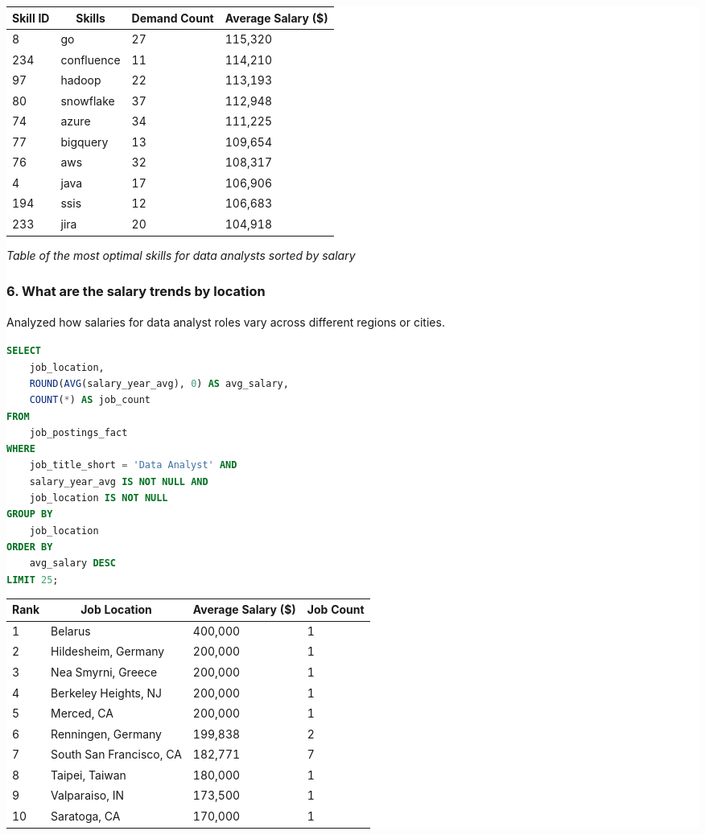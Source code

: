 | Skill ID      | Skills         | Demand Count | Average Salary ($) |
|---------------|----------------|--------------|--------------------|
| 8             | go             | 27           | 115,320            |
| 234           | confluence     | 11           | 114,210            |
| 97            | hadoop         | 22           | 113,193            |
| 80            | snowflake      | 37           | 112,948            |
| 74            | azure          | 34           | 111,225            |
| 77            | bigquery       | 13           | 109,654            |
| 76            | aws            | 32           | 108,317            |
| 4             | java           | 17           | 106,906            |
| 194           | ssis           | 12           | 106,683            |
| 233           | jira           | 20           | 104,918            |

*Table of the most optimal skills for data analysts sorted by salary*

### 6. What are the salary trends by location
Analyzed how salaries for data analyst roles vary across different regions or cities.

```sql
SELECT 
    job_location,
    ROUND(AVG(salary_year_avg), 0) AS avg_salary,
    COUNT(*) AS job_count
FROM 
    job_postings_fact
WHERE
    job_title_short = 'Data Analyst' AND
    salary_year_avg IS NOT NULL AND
    job_location IS NOT NULL
GROUP BY 
    job_location
ORDER BY 
    avg_salary DESC
LIMIT 25;
```
| Rank | Job Location                     | Average Salary ($) | Job Count |
|------|----------------------------------|---------------------|-----------|
| 1    | Belarus                          | 400,000             | 1         |
| 2    | Hildesheim, Germany              | 200,000             | 1         |
| 3    | Nea Smyrni, Greece               | 200,000             | 1         |
| 4    | Berkeley Heights, NJ             | 200,000             | 1         |
| 5    | Merced, CA                       | 200,000             | 1         |
| 6    | Renningen, Germany               | 199,838             | 2         |
| 7    | South San Francisco, CA          | 182,771             | 7         |
| 8    | Taipei, Taiwan                   | 180,000             | 1         |
| 9    | Valparaiso, IN                   | 173,500             | 1         |
| 10   | Saratoga, CA                     | 170,000             | 1         |
